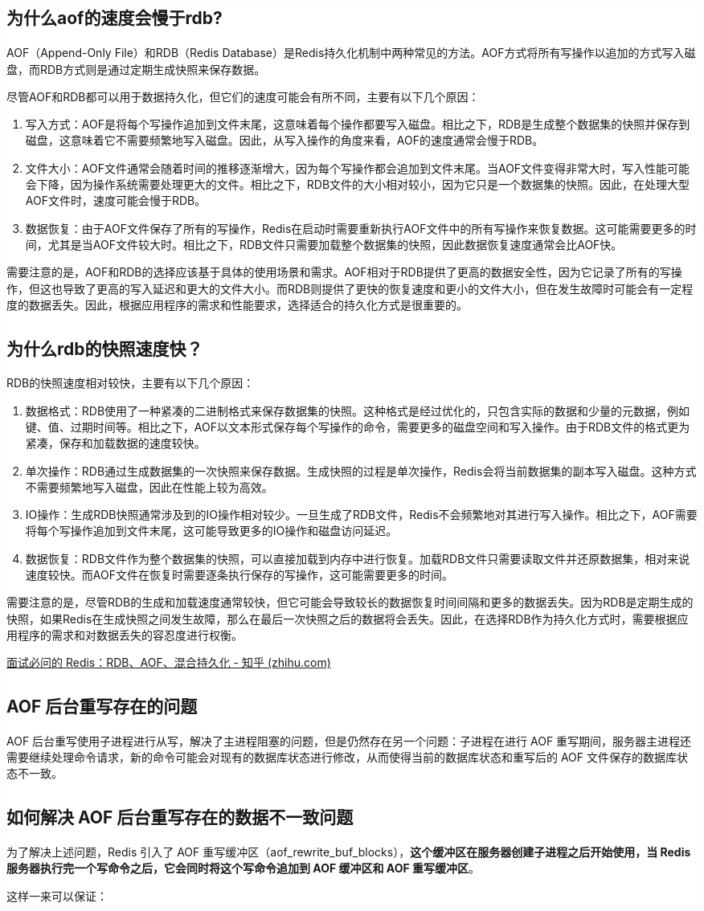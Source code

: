 ## 为什么aof的速度会慢于rdb?



AOF（Append-Only File）和RDB（Redis Database）是Redis持久化机制中两种常见的方法。AOF方式将所有写操作以追加的方式写入磁盘，而RDB方式则是通过定期生成快照来保存数据。

尽管AOF和RDB都可以用于数据持久化，但它们的速度可能会有所不同，主要有以下几个原因：

1. 写入方式：AOF是将每个写操作追加到文件末尾，这意味着每个操作都要写入磁盘。相比之下，RDB是生成整个数据集的快照并保存到磁盘，这意味着它不需要频繁地写入磁盘。因此，从写入操作的角度来看，AOF的速度通常会慢于RDB。

2. 文件大小：AOF文件通常会随着时间的推移逐渐增大，因为每个写操作都会追加到文件末尾。当AOF文件变得非常大时，写入性能可能会下降，因为操作系统需要处理更大的文件。相比之下，RDB文件的大小相对较小，因为它只是一个数据集的快照。因此，在处理大型AOF文件时，速度可能会慢于RDB。

3. 数据恢复：由于AOF文件保存了所有的写操作，Redis在启动时需要重新执行AOF文件中的所有写操作来恢复数据。这可能需要更多的时间，尤其是当AOF文件较大时。相比之下，RDB文件只需要加载整个数据集的快照，因此数据恢复速度通常会比AOF快。

需要注意的是，AOF和RDB的选择应该基于具体的使用场景和需求。AOF相对于RDB提供了更高的数据安全性，因为它记录了所有的写操作，但这也导致了更高的写入延迟和更大的文件大小。而RDB则提供了更快的恢复速度和更小的文件大小，但在发生故障时可能会有一定程度的数据丢失。因此，根据应用程序的需求和性能要求，选择适合的持久化方式是很重要的。

## 为什么rdb的快照速度快？



RDB的快照速度相对较快，主要有以下几个原因：

1. 数据格式：RDB使用了一种紧凑的二进制格式来保存数据集的快照。这种格式是经过优化的，只包含实际的数据和少量的元数据，例如键、值、过期时间等。相比之下，AOF以文本形式保存每个写操作的命令，需要更多的磁盘空间和写入操作。由于RDB文件的格式更为紧凑，保存和加载数据的速度较快。

2. 单次操作：RDB通过生成数据集的一次快照来保存数据。生成快照的过程是单次操作，Redis会将当前数据集的副本写入磁盘。这种方式不需要频繁地写入磁盘，因此在性能上较为高效。

3. IO操作：生成RDB快照通常涉及到的IO操作相对较少。一旦生成了RDB文件，Redis不会频繁地对其进行写入操作。相比之下，AOF需要将每个写操作追加到文件末尾，这可能导致更多的IO操作和磁盘访问延迟。

4. 数据恢复：RDB文件作为整个数据集的快照，可以直接加载到内存中进行恢复。加载RDB文件只需要读取文件并还原数据集，相对来说速度较快。而AOF文件在恢复时需要逐条执行保存的写操作，这可能需要更多的时间。

需要注意的是，尽管RDB的生成和加载速度通常较快，但它可能会导致较长的数据恢复时间间隔和更多的数据丢失。因为RDB是定期生成的快照，如果Redis在生成快照之间发生故障，那么在最后一次快照之后的数据将会丢失。因此，在选择RDB作为持久化方式时，需要根据应用程序的需求和对数据丢失的容忍度进行权衡。



[面试必问的 Redis：RDB、AOF、混合持久化 - 知乎 (zhihu.com)](https://zhuanlan.zhihu.com/p/340082703)

## AOF 后台重写存在的问题



AOF 后台重写使用子进程进行从写，解决了主进程阻塞的问题，但是仍然存在另一个问题：子进程在进行 AOF 重写期间，服务器主进程还需要继续处理命令请求，新的命令可能会对现有的数据库状态进行修改，从而使得当前的数据库状态和重写后的 AOF 文件保存的数据库状态不一致。

## 如何解决 AOF 后台重写存在的数据不一致问题



为了解决上述问题，Redis 引入了 AOF 重写缓冲区（aof_rewrite_buf_blocks），**这个缓冲区在服务器创建子进程之后开始使用，当 Redis 服务器执行完一个写命令之后，它会同时将这个写命令追加到 AOF 缓冲区和 AOF 重写缓冲区**。

这样一来可以保证：
